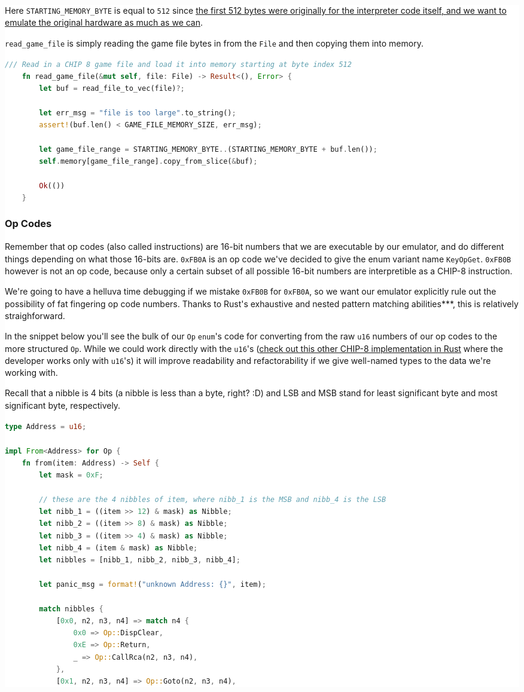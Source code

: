 ```rust
```

Here `STARTING_MEMORY_BYTE` is equal to `512` since [the first 512 bytes were originally for the interpreter code itself, and we want to emulate the original hardware as much as we can](https://en.wikipedia.org/wiki/CHIP-8#Memory).

`read_game_file` is simply reading the game file bytes in from the `File` and then copying them into memory.

```rust
/// Read in a CHIP 8 game file and load it into memory starting at byte index 512
    fn read_game_file(&mut self, file: File) -> Result<(), Error> {
        let buf = read_file_to_vec(file)?;

        let err_msg = "file is too large".to_string();
        assert!(buf.len() < GAME_FILE_MEMORY_SIZE, err_msg);

        let game_file_range = STARTING_MEMORY_BYTE..(STARTING_MEMORY_BYTE + buf.len());
        self.memory[game_file_range].copy_from_slice(&buf);

        Ok(())
    }
```

### Op Codes

Remember that op codes (also called instructions) are 16-bit numbers that we are executable by our emulator, and do different things depending on what those 16-bits are. `0xFB0A` is an op code we've decided to give the enum variant name `KeyOpGet`. `0xFB0B` however is not an op code, because only a certain subset of all possible 16-bit numbers are interpretible as a CHIP-8 instruction.

We're going to have a helluva time debugging if we mistake `0xFB0B` for `0xFB0A`, so we want our emulator explicitly rule out the possibility of fat fingering op code numbers. Thanks to Rust's exhaustive and nested pattern matching abilities***, this is relatively straighforward.

In the snippet below you'll see the bulk of our `Op` `enum`'s code for converting from the raw `u16` numbers of our op codes to the more structured `Op`. While we could work directly with the `u16`'s ([check out this other CHIP-8 implementation in Rust](https://github.com/AlexEne/rust-chip8/blob/master/src/cpu.rs#L48) where the developer works only with `u16`'s) it will improve readability and refactorability if we give well-named types to the data we're working with.

Recall that a nibble is 4 bits (a nibble is less than a byte, right? :D) and LSB and MSB stand for least significant byte and most significant byte, respectively.

```rust
type Address = u16;

impl From<Address> for Op {
    fn from(item: Address) -> Self {
        let mask = 0xF;

        // these are the 4 nibbles of item, where nibb_1 is the MSB and nibb_4 is the LSB
        let nibb_1 = ((item >> 12) & mask) as Nibble;
        let nibb_2 = ((item >> 8) & mask) as Nibble;
        let nibb_3 = ((item >> 4) & mask) as Nibble;
        let nibb_4 = (item & mask) as Nibble;
        let nibbles = [nibb_1, nibb_2, nibb_3, nibb_4];

        let panic_msg = format!("unknown Address: {}", item);

        match nibbles {
            [0x0, n2, n3, n4] => match n4 {
                0x0 => Op::DispClear,
                0xE => Op::Return,
                _ => Op::CallRca(n2, n3, n4),
            },
            [0x1, n2, n3, n4] => Op::Goto(n2, n3, n4),
```